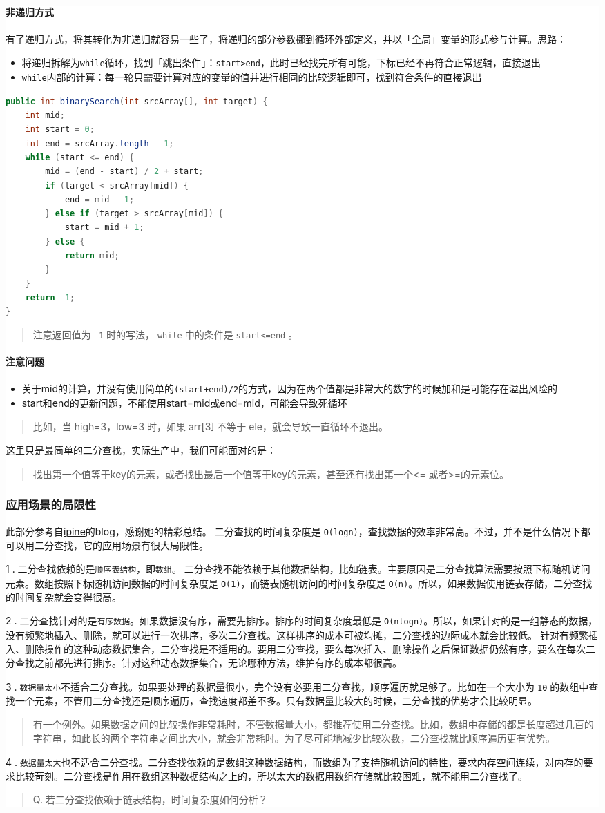 #### 非递归方式
有了递归方式，将其转化为非递归就容易一些了，将递归的部分参数挪到循环外部定义，并以「全局」变量的形式参与计算。思路：
- 将递归拆解为`while`循环，找到「跳出条件」：`start>end`，此时已经找完所有可能，下标已经不再符合正常逻辑，直接退出
- `while`内部的计算：每一轮只需要计算对应的变量的值并进行相同的比较逻辑即可，找到符合条件的直接退出

```java
public int binarySearch(int srcArray[], int target) {
    int mid;
    int start = 0;
    int end = srcArray.length - 1;
    while (start <= end) {
        mid = (end - start) / 2 + start;
        if (target < srcArray[mid]) {
            end = mid - 1;
        } else if (target > srcArray[mid]) {
            start = mid + 1;
        } else {
            return mid;
        }
    }
    return -1;
}
```
> 注意返回值为 `-1` 时的写法， `while` 中的条件是 `start<=end` 。
#### 注意问题
- 关于mid的计算，并没有使用简单的`(start+end)/2`的方式，因为在两个值都是非常大的数字的时候加和是可能存在溢出风险的
- start和end的更新问题，不能使用start=mid或end=mid，可能会导致死循环
> 比如，当 high=3，low=3 时，如果 arr[3] 不等于 ele，就会导致一直循环不退出。
  
这里只是最简单的二分查找，实际生产中，我们可能面对的是：
> 找出第一个值等于key的元素，或者找出最后一个值等于key的元素，甚至还有找出第一个<= 或者>=的元素位。
### 应用场景的局限性
此部分参考自[ipine](https://ipine.me/2018-11-08/)的blog，感谢她的精彩总结。
二分查找的时间复杂度是 `O(logn)`，查找数据的效率非常高。不过，并不是什么情况下都可以用二分查找，它的应用场景有很大局限性。

1 . 二分查找依赖的是`顺序表结构`，即`数组`。 二分查找不能依赖于其他数据结构，比如链表。主要原因是二分查找算法需要按照下标随机访问元素。数组按照下标随机访问数据的时间复杂度是 `O(1)`，而链表随机访问的时间复杂度是 `O(n)`。所以，如果数据使用链表存储，二分查找的时间复杂就会变得很高。

2 . 二分查找针对的是`有序数据`。如果数据没有序，需要先排序。排序的时间复杂度最低是 `O(nlogn)`。所以，如果针对的是一组静态的数据，没有频繁地插入、删除，就可以进行一次排序，多次二分查找。这样排序的成本可被均摊，二分查找的边际成本就会比较低。
针对有频繁插入、删除操作的这种动态数据集合，二分查找是不适用的。要用二分查找，要么每次插入、删除操作之后保证数据仍然有序，要么在每次二分查找之前都先进行排序。针对这种动态数据集合，无论哪种方法，维护有序的成本都很高。

3 . `数据量太小`不适合二分查找。如果要处理的数据量很小，完全没有必要用二分查找，顺序遍历就足够了。比如在一个大小为 `10` 的数组中查找一个元素，不管用二分查找还是顺序遍历，查找速度都差不多。只有数据量比较大的时候，二分查找的优势才会比较明显。

> 有一个例外。如果数据之间的比较操作非常耗时，不管数据量大小，都推荐使用二分查找。比如，数组中存储的都是长度超过几百的字符串，如此长的两个字符串之间比大小，就会非常耗时。为了尽可能地减少比较次数，二分查找就比顺序遍历更有优势。

4 . `数据量太大`也不适合二分查找。二分查找依赖的是数组这种数据结构，而数组为了支持随机访问的特性，要求内存空间连续，对内存的要求比较苛刻。二分查找是作用在数组这种数据结构之上的，所以太大的数据用数组存储就比较困难，就不能用二分查找了。

> Q. 若二分查找依赖于链表结构，时间复杂度如何分析？
